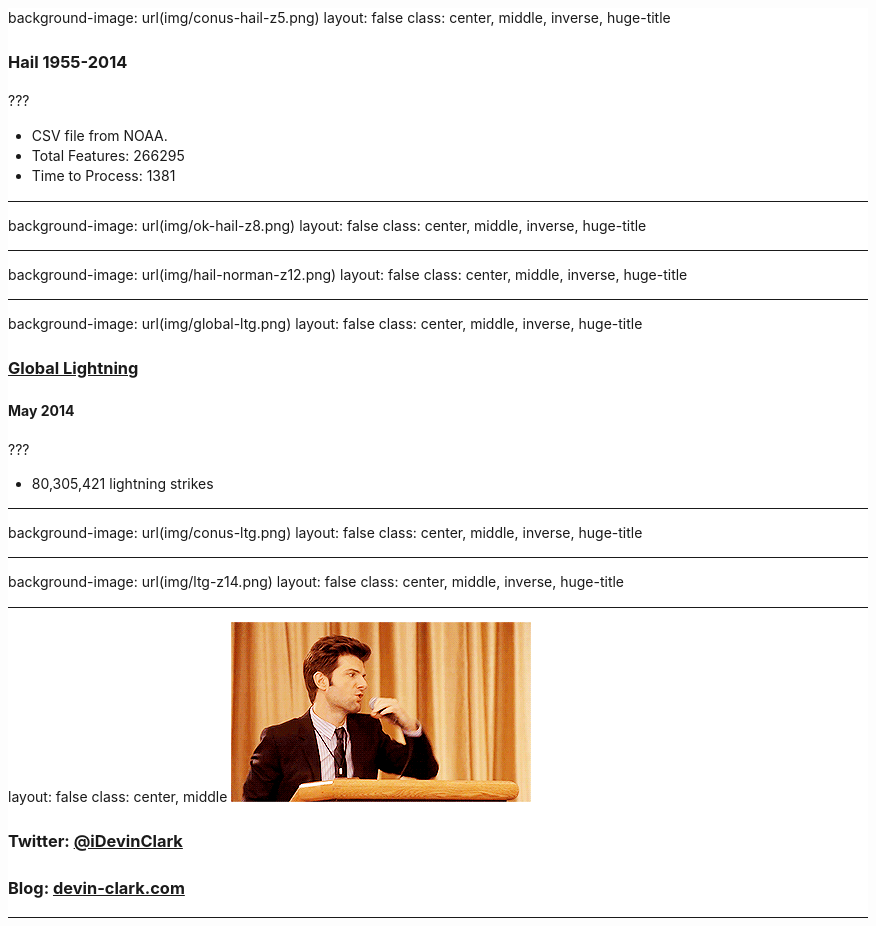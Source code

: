 background-image: url(img/conus-hail-z5.png)
layout: false
class: center, middle, inverse, huge-title
### Hail 1955-2014

???
* CSV file from NOAA.
* Total Features: 266295
* Time to Process: 1381

---
background-image: url(img/ok-hail-z8.png)
layout: false
class: center, middle, inverse, huge-title

---
background-image: url(img/hail-norman-z12.png)
layout: false
class: center, middle, inverse, huge-title

---
background-image: url(img/global-ltg.png)
layout: false
class: center, middle, inverse, huge-title
### [Global Lightning](demo/turf-obs/obs.html)
#### May 2014

???
* 80,305,421 lightning strikes

---
background-image: url(img/conus-ltg.png)
layout: false
class: center, middle, inverse, huge-title

---
background-image: url(img/ltg-z14.png)
layout: false
class: center, middle, inverse, huge-title

---
layout: false
class: center, middle
![](img/micdrop.gif)
### Twitter: [@iDevinClark](http://twitter.com/iDevinClark)
### Blog: [devin-clark.com](http://devin-clark.com)

---